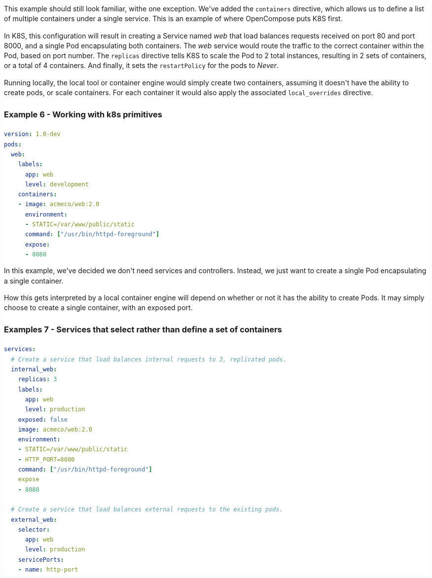 This example should still look familiar, withe one exception. We've added the `containers` directive, which allows us to define a list of multiple containers under a single service. This is an example of where OpenCompose puts K8S first.

In K8S, this configuration will result in creating a Service named *web* that load balances requests received on port 80 and port 8000, and a single Pod encapsulating both containers. The *web* service would route the traffic to the correct container within the Pod, based on port number. The `replicas` directive tells K8S to scale the Pod to 2 total instances, resulting in 2 sets of containers, or a total of 4 containers. And finally, it sets the `restartPolicy` for the pods to *Never*. 

Running locally, the local tool or container engine would simply create two containers, assuming it doesn't have the ability to create pods, or scale containers. For each container it would also apply the associated `local_overrides` directive.


### Example 6 - Working with k8s primitives

```yml
version: 1.0-dev
pods:
  web:
    labels:
      app: web
      level: development
    containers:
    - image: acmeco/web:2.0
      environment:
      - STATIC=/var/www/public/static
      command: ["/usr/bin/httpd-foreground"]
      expose:
      - 8080
```

In this example, we've decided we don't need services and controllers. Instead, we just want to create a single Pod encapsulating a single container.

How this gets interpreted by a local container engine will depend on whether or not it has the ability to create Pods. It may simply choose to create a single container, with an exposed port.


### Examples 7 - Services that select rather than define a set of containers

```yml
services:
  # Create a service that load balances internal requests to 3, replicated pods.
  internal_web: 
    replicas: 3
    labels:
      app: web
      level: production
    exposed: false
    image: acmeco/web:2.0
    environment:
    - STATIC=/var/www/public/static
    - HTTP_PORT=8080
    command: ["/usr/bin/httpd-foreground"]
    expose
    - 8080

  # Create a service that load balances external requests to the existing pods.
  external_web:
    selector:
      app: web
      level: production
    servicePorts:
    - name: http-port
```